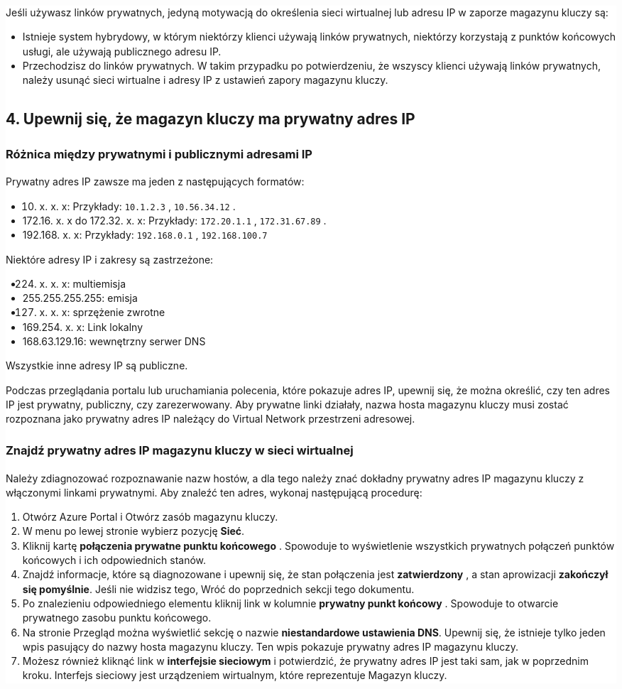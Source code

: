 Jeśli używasz linków prywatnych, jedyną motywacją do określenia sieci wirtualnej lub adresu IP w zaporze magazynu kluczy są:

- Istnieje system hybrydowy, w którym niektórzy klienci używają linków prywatnych, niektórzy korzystają z punktów końcowych usługi, ale używają publicznego adresu IP.
- Przechodzisz do linków prywatnych. W takim przypadku po potwierdzeniu, że wszyscy klienci używają linków prywatnych, należy usunąć sieci wirtualne i adresy IP z ustawień zapory magazynu kluczy.

## <a name="4-make-sure-the-key-vault-has-a-private-ip-address"></a>4. Upewnij się, że magazyn kluczy ma prywatny adres IP

### <a name="difference-between-private-and-public-ip-addresses"></a>Różnica między prywatnymi i publicznymi adresami IP

Prywatny adres IP zawsze ma jeden z następujących formatów:

- 10. x. x. x: Przykłady: `10.1.2.3` , `10.56.34.12` .
- 172.16. x. x do 172.32. x. x: Przykłady: `172.20.1.1` , `172.31.67.89` .
- 192.168. x. x: Przykłady: `192.168.0.1` , `192.168.100.7`

Niektóre adresy IP i zakresy są zastrzeżone:

- 224. x. x. x: multiemisja
- 255.255.255.255: emisja
- 127. x. x. x: sprzężenie zwrotne
- 169.254. x. x: Link lokalny
- 168.63.129.16: wewnętrzny serwer DNS

Wszystkie inne adresy IP są publiczne.

Podczas przeglądania portalu lub uruchamiania polecenia, które pokazuje adres IP, upewnij się, że można określić, czy ten adres IP jest prywatny, publiczny, czy zarezerwowany. Aby prywatne linki działały, nazwa hosta magazynu kluczy musi zostać rozpoznana jako prywatny adres IP należący do Virtual Network przestrzeni adresowej.

### <a name="find-the-key-vault-private-ip-address-in-the-virtual-network"></a>Znajdź prywatny adres IP magazynu kluczy w sieci wirtualnej

Należy zdiagnozować rozpoznawanie nazw hostów, a dla tego należy znać dokładny prywatny adres IP magazynu kluczy z włączonymi linkami prywatnymi. Aby znaleźć ten adres, wykonaj następującą procedurę:

1. Otwórz Azure Portal i Otwórz zasób magazynu kluczy.
2. W menu po lewej stronie wybierz pozycję **Sieć**.
3. Kliknij kartę **połączenia prywatne punktu końcowego** . Spowoduje to wyświetlenie wszystkich prywatnych połączeń punktów końcowych i ich odpowiednich stanów.
4. Znajdź informacje, które są diagnozowane i upewnij się, że stan połączenia jest **zatwierdzony** , a stan aprowizacji **zakończył się pomyślnie**. Jeśli nie widzisz tego, Wróć do poprzednich sekcji tego dokumentu.
5. Po znalezieniu odpowiedniego elementu kliknij link w kolumnie **prywatny punkt końcowy** . Spowoduje to otwarcie prywatnego zasobu punktu końcowego.
6. Na stronie Przegląd można wyświetlić sekcję o nazwie **niestandardowe ustawienia DNS**. Upewnij się, że istnieje tylko jeden wpis pasujący do nazwy hosta magazynu kluczy. Ten wpis pokazuje prywatny adres IP magazynu kluczy.
7. Możesz również kliknąć link w **interfejsie sieciowym** i potwierdzić, że prywatny adres IP jest taki sam, jak w poprzednim kroku. Interfejs sieciowy jest urządzeniem wirtualnym, które reprezentuje Magazyn kluczy.
